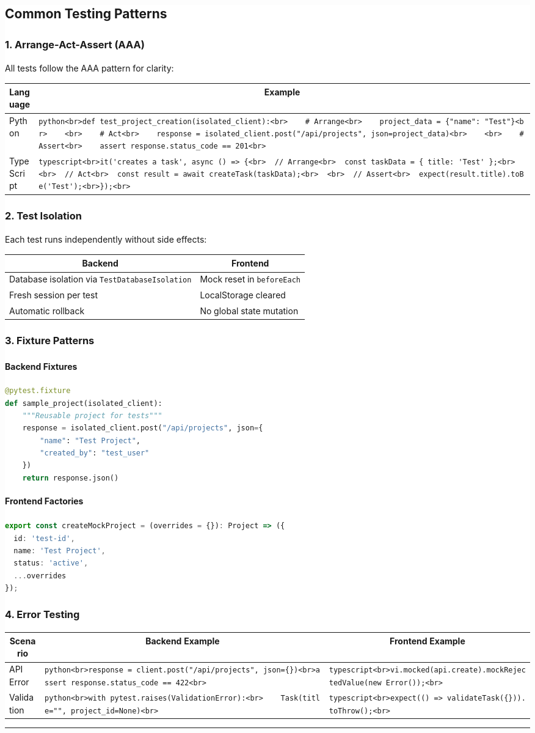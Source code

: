 
## Common Testing Patterns

### 1. Arrange-Act-Assert (AAA)

All tests follow the AAA pattern for clarity:

| Language | Example |
|----------|---------|
| Python | ```python<br>def test_project_creation(isolated_client):<br>    # Arrange<br>    project_data = {"name": "Test"}<br>    <br>    # Act<br>    response = isolated_client.post("/api/projects", json=project_data)<br>    <br>    # Assert<br>    assert response.status_code == 201<br>``` |
| TypeScript | ```typescript<br>it('creates a task', async () => {<br>  // Arrange<br>  const taskData = { title: 'Test' };<br>  <br>  // Act<br>  const result = await createTask(taskData);<br>  <br>  // Assert<br>  expect(result.title).toBe('Test');<br>});<br>``` |

### 2. Test Isolation

Each test runs independently without side effects:

| Backend | Frontend |
|---------|----------|
| Database isolation via `TestDatabaseIsolation` | Mock reset in `beforeEach` |
| Fresh session per test | LocalStorage cleared |
| Automatic rollback | No global state mutation |

### 3. Fixture Patterns

#### Backend Fixtures
```python
@pytest.fixture
def sample_project(isolated_client):
    """Reusable project for tests"""
    response = isolated_client.post("/api/projects", json={
        "name": "Test Project",
        "created_by": "test_user"
    })
    return response.json()
```

#### Frontend Factories
```typescript
export const createMockProject = (overrides = {}): Project => ({
  id: 'test-id',
  name: 'Test Project',
  status: 'active',
  ...overrides
});
```

### 4. Error Testing

| Scenario | Backend Example | Frontend Example |
|----------|-----------------|------------------|
| API Error | ```python<br>response = client.post("/api/projects", json={})<br>assert response.status_code == 422<br>``` | ```typescript<br>vi.mocked(api.create).mockRejectedValue(new Error());<br>``` |
| Validation | ```python<br>with pytest.raises(ValidationError):<br>    Task(title="", project_id=None)<br>``` | ```typescript<br>expect(() => validateTask({})).toThrow();<br>``` |

---
